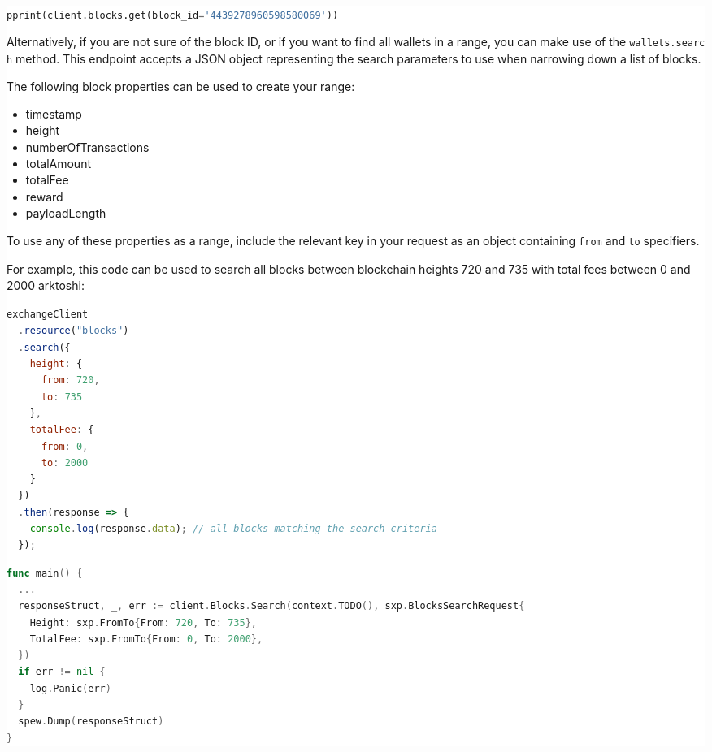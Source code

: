 ```python
pprint(client.blocks.get(block_id='4439278960598580069'))
```

Alternatively, if you are not sure of the block ID, or if you want to find all wallets in a range, you can make use of the `wallets.search` method. This endpoint accepts a JSON object representing the search parameters to use when narrowing down a list of blocks.

The following block properties can be used to create your range:

* timestamp
* height
* numberOfTransactions
* totalAmount
* totalFee
* reward
* payloadLength

To use any of these properties as a range, include the relevant key in your request as an object containing `from` and `to` specifiers.

For example, this code can be used to search all blocks between blockchain heights 720 and 735 with total fees between 0 and 2000 arktoshi:

```javascript
exchangeClient
  .resource("blocks")
  .search({
    height: {
      from: 720,
      to: 735
    },
    totalFee: {
      from: 0,
      to: 2000
    }
  })
  .then(response => {
    console.log(response.data); // all blocks matching the search criteria
  });
```

```go
func main() {
  ...
  responseStruct, _, err := client.Blocks.Search(context.TODO(), sxp.BlocksSearchRequest{
    Height: sxp.FromTo{From: 720, To: 735},
    TotalFee: sxp.FromTo{From: 0, To: 2000},
  })
  if err != nil {
    log.Panic(err)
  }
  spew.Dump(responseStruct)
}
```
